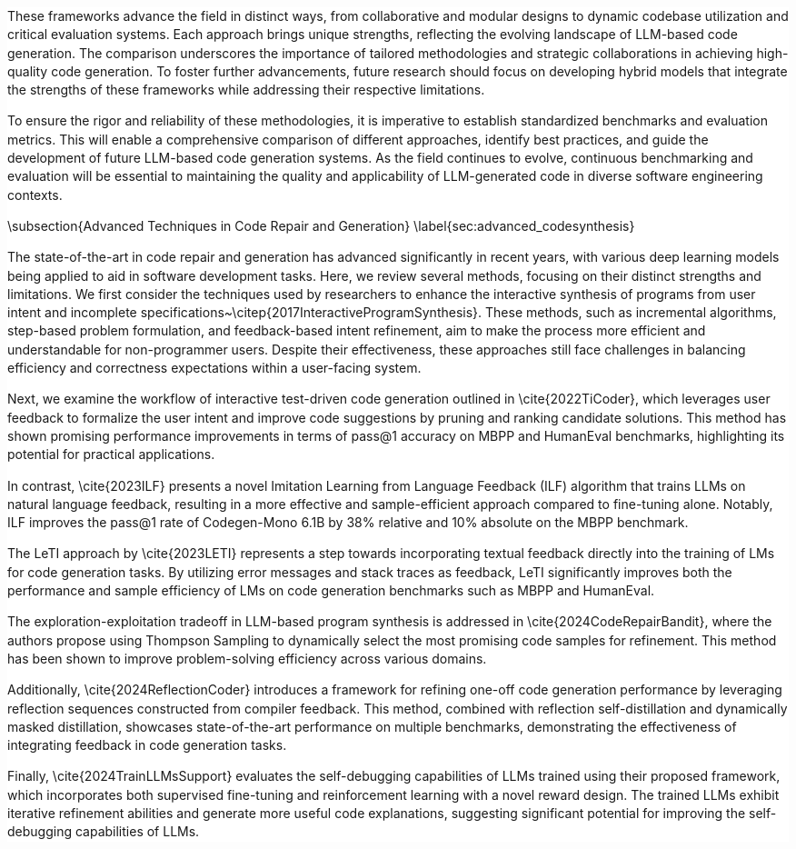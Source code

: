 These frameworks advance the field in distinct ways, from collaborative and modular designs to dynamic codebase utilization and critical evaluation systems. Each approach brings unique strengths, reflecting the evolving landscape of LLM-based code generation. The comparison underscores the importance of tailored methodologies and strategic collaborations in achieving high-quality code generation. To foster further advancements, future research should focus on developing hybrid models that integrate the strengths of these frameworks while addressing their respective limitations.

To ensure the rigor and reliability of these methodologies, it is imperative to establish standardized benchmarks and evaluation metrics. This will enable a comprehensive comparison of different approaches, identify best practices, and guide the development of future LLM-based code generation systems. As the field continues to evolve, continuous benchmarking and evaluation will be essential to maintaining the quality and applicability of LLM-generated code in diverse software engineering contexts.

\subsection{Advanced Techniques in Code Repair and Generation}
\label{sec:advanced_codesynthesis}

The state-of-the-art in code repair and generation has advanced significantly in recent years, with various deep learning models being applied to aid in software development tasks. Here, we review several methods, focusing on their distinct strengths and limitations. We first consider the techniques used by researchers to enhance the interactive synthesis of programs from user intent and incomplete specifications~\citep{2017InteractiveProgramSynthesis}. These methods, such as incremental algorithms, step-based problem formulation, and feedback-based intent refinement, aim to make the process more efficient and understandable for non-programmer users. Despite their effectiveness, these approaches still face challenges in balancing efficiency and correctness expectations within a user-facing system.

Next, we examine the workflow of interactive test-driven code generation outlined in \cite{2022TiCoder}, which leverages user feedback to formalize the user intent and improve code suggestions by pruning and ranking candidate solutions. This method has shown promising performance improvements in terms of pass@1 accuracy on MBPP and HumanEval benchmarks, highlighting its potential for practical applications.

In contrast, \cite{2023ILF} presents a novel Imitation Learning from Language Feedback (ILF) algorithm that trains LLMs on natural language feedback, resulting in a more effective and sample-efficient approach compared to fine-tuning alone. Notably, ILF improves the pass@1 rate of Codegen-Mono 6.1B by 38\% relative and 10\% absolute on the MBPP benchmark.

The LeTI approach by \cite{2023LETI} represents a step towards incorporating textual feedback directly into the training of LMs for code generation tasks. By utilizing error messages and stack traces as feedback, LeTI significantly improves both the performance and sample efficiency of LMs on code generation benchmarks such as MBPP and HumanEval.

The exploration-exploitation tradeoff in LLM-based program synthesis is addressed in \cite{2024CodeRepairBandit}, where the authors propose using Thompson Sampling to dynamically select the most promising code samples for refinement. This method has been shown to improve problem-solving efficiency across various domains.

Additionally, \cite{2024ReflectionCoder} introduces a framework for refining one-off code generation performance by leveraging reflection sequences constructed from compiler feedback. This method, combined with reflection self-distillation and dynamically masked distillation, showcases state-of-the-art performance on multiple benchmarks, demonstrating the effectiveness of integrating feedback in code generation tasks.

Finally, \cite{2024TrainLLMsSupport} evaluates the self-debugging capabilities of LLMs trained using their proposed framework, which incorporates both supervised fine-tuning and reinforcement learning with a novel reward design. The trained LLMs exhibit iterative refinement abilities and generate more useful code explanations, suggesting significant potential for improving the self-debugging capabilities of LLMs.
